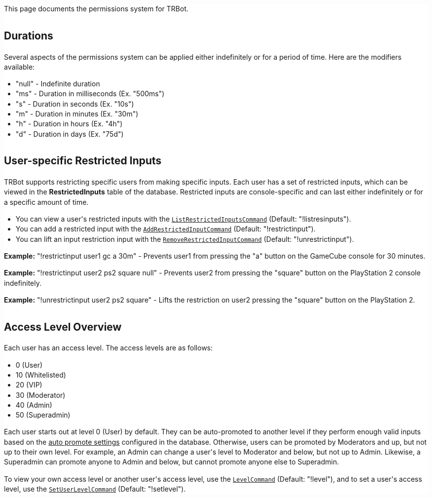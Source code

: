 This page documents the permissions system for TRBot.

## Durations
Several aspects of the permissions system can be applied either indefinitely or for a period of time. Here are the modifiers available:

- "null" - Indefinite duration
- "ms" - Duration in milliseconds (Ex. "500ms")
- "s" - Duration in seconds (Ex. "10s")
- "m" - Duration in minutes (Ex. "30m")
- "h" - Duration in hours (Ex. "4h")
- "d" - Duration in days (Ex. "75d")

## User-specific Restricted Inputs
TRBot supports restricting specific users from making specific inputs. Each user has a set of restricted inputs, which can be viewed in the **RestrictedInputs** table of the database. Restricted inputs are console-specific and can last either indefinitely or for a specific amount of time.

- You can view a user's restricted inputs with the [`ListRestrictedInputsCommand`](../TRBot/TRBot.Commands/Commands/ListRestrictedInputsCommand.cs) (Default: "!listresinputs").
- You can add a restricted input with the [`AddRestrictedInputCommand`](../TRBot/TRBot.Commands/Commands/AddRestrictedInputCommand.cs) (Default: "!restrictinput").
- You can lift an input restriction input with the [`RemoveRestrictedInputCommand`](../TRBot/TRBot.Commands/Commands/RemoveRestrictedInputCommand.cs) (Default: "!unrestrictinput").

**Example:** "!restrictinput user1 gc a 30m" - Prevents user1 from pressing the "a" button on the GameCube console for 30 minutes.

**Example:** "!restrictinput user2 ps2 square null" - Prevents user2 from pressing the "square" button on the PlayStation 2 console indefinitely.

**Example:** "!unrestrictinput user2 ps2 square" - Lifts the restriction on user2 pressing the "square" button on the PlayStation 2.

## Access Level Overview
Each user has an access level. The access levels are as follows:

- 0 (User)
- 10 (Whitelisted)
- 20 (VIP)
- 30 (Moderator)
- 40 (Admin)
- 50 (Superadmin)

Each user starts out at level 0 (User) by default. They can be auto-promoted to another level if they perform enough valid inputs based on the [auto promote settings](./Settings-Documentation.md#auto_promote_enabled) configured in the database. Otherwise, users can be promoted by Moderators and up, but not up to their own level. For example, an Admin can change a user's level to Moderator and below, but not up to Admin. Likewise, a Superadmin can promote anyone to Admin and below, but cannot promote anyone else to Superadmin.

To view your own access level or another user's access level, use the [`LevelCommand`](../TRBot/TRBot.Commands/Commands/LevelCommand.cs) (Default: "!level"), and to set a user's access level, use the [`SetUserLevelCommand`](../TRBot/TRBot.Commands/Commands/SetUserLevelCommand.cs) (Default: "!setlevel").
